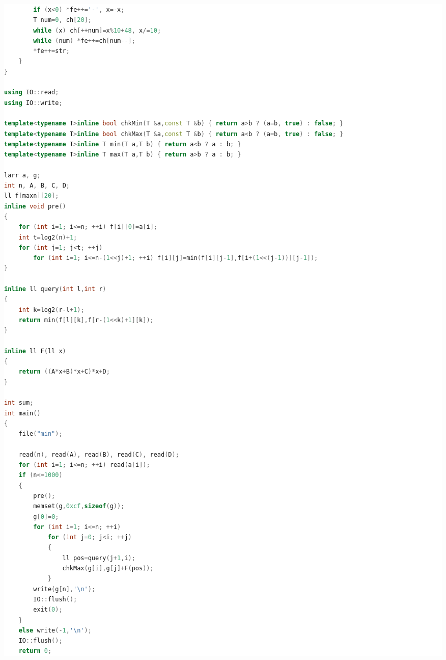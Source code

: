 ```cpp
		if (x<0) *fe++='-', x=-x;
		T num=0, ch[20];
		while (x) ch[++num]=x%10+48, x/=10;
		while (num) *fe++=ch[num--];
		*fe++=str;
	}
}

using IO::read;
using IO::write;

template<typename T>inline bool chkMin(T &a,const T &b) { return a>b ? (a=b, true) : false; }
template<typename T>inline bool chkMax(T &a,const T &b) { return a<b ? (a=b, true) : false; }
template<typename T>inline T min(T a,T b) { return a<b ? a : b; }
template<typename T>inline T max(T a,T b) { return a>b ? a : b; }

larr a, g;
int n, A, B, C, D;
ll f[maxn][20];
inline void pre()
{
	for (int i=1; i<=n; ++i) f[i][0]=a[i];
	int t=log2(n)+1;
	for (int j=1; j<t; ++j)
		for (int i=1; i<=n-(1<<j)+1; ++i) f[i][j]=min(f[i][j-1],f[i+(1<<(j-1))][j-1]);
}

inline ll query(int l,int r)
{
	int k=log2(r-l+1);
	return min(f[l][k],f[r-(1<<k)+1][k]);
}

inline ll F(ll x)
{
	return ((A*x+B)*x+C)*x+D;
}

int sum;
int main()
{
	file("min");

	read(n), read(A), read(B), read(C), read(D);
	for (int i=1; i<=n; ++i) read(a[i]);
	if (n<=1000)
	{
		pre();
		memset(g,0xcf,sizeof(g));
		g[0]=0;
		for (int i=1; i<=n; ++i)
			for (int j=0; j<i; ++j)
			{
				ll pos=query(j+1,i);
				chkMax(g[i],g[j]+F(pos));
			}
		write(g[n],'\n');
		IO::flush();
		exit(0);
	}
	else write(-1,'\n');
	IO::flush();
	return 0;
```